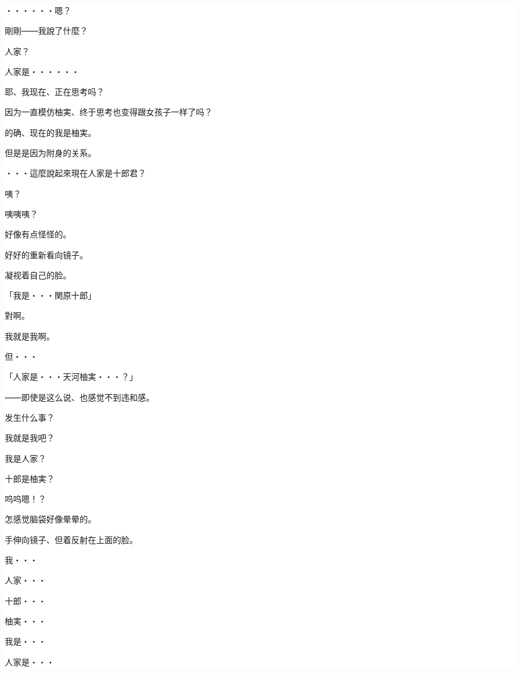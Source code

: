 ・・・・・・嗯？

剛剛――我說了什麼？

人家？

人家是・・・・・・

耶、我现在、正在思考吗？

因为一直模仿柚実、终于思考也变得跟女孩子一样了吗？

的确、现在的我是柚実。

但是是因为附身的关系。

・・・這麼說起來現在人家是十郎君？

咦？

咦咦咦？

好像有点怪怪的。

好好的重新看向镜子。

凝视着自己的脸。

「我是・・・関原十郎」

對啊。

我就是我啊。

但・・・

「人家是・・・天河柚実・・・？」

――即使是这么说、也感觉不到违和感。

发生什么事？

我就是我吧？

我是人家？

十郎是柚実？

呜呜嗯！？

怎感觉脑袋好像晕晕的。

手伸向镜子、但着反射在上面的脸。

我・・・

人家・・・

十郎・・・

柚実・・・

我是・・・

人家是・・・

